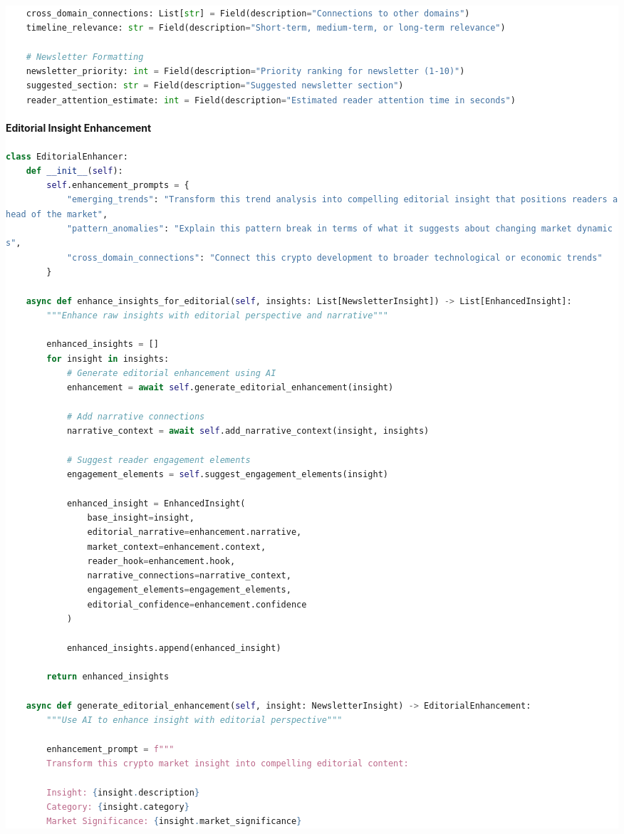 ```python
    cross_domain_connections: List[str] = Field(description="Connections to other domains")
    timeline_relevance: str = Field(description="Short-term, medium-term, or long-term relevance")

    # Newsletter Formatting
    newsletter_priority: int = Field(description="Priority ranking for newsletter (1-10)")
    suggested_section: str = Field(description="Suggested newsletter section")
    reader_attention_estimate: int = Field(description="Estimated reader attention time in seconds")
```

#### Editorial Insight Enhancement
```python
class EditorialEnhancer:
    def __init__(self):
        self.enhancement_prompts = {
            "emerging_trends": "Transform this trend analysis into compelling editorial insight that positions readers ahead of the market",
            "pattern_anomalies": "Explain this pattern break in terms of what it suggests about changing market dynamics",
            "cross_domain_connections": "Connect this crypto development to broader technological or economic trends"
        }

    async def enhance_insights_for_editorial(self, insights: List[NewsletterInsight]) -> List[EnhancedInsight]:
        """Enhance raw insights with editorial perspective and narrative"""

        enhanced_insights = []
        for insight in insights:
            # Generate editorial enhancement using AI
            enhancement = await self.generate_editorial_enhancement(insight)

            # Add narrative connections
            narrative_context = await self.add_narrative_context(insight, insights)

            # Suggest reader engagement elements
            engagement_elements = self.suggest_engagement_elements(insight)

            enhanced_insight = EnhancedInsight(
                base_insight=insight,
                editorial_narrative=enhancement.narrative,
                market_context=enhancement.context,
                reader_hook=enhancement.hook,
                narrative_connections=narrative_context,
                engagement_elements=engagement_elements,
                editorial_confidence=enhancement.confidence
            )

            enhanced_insights.append(enhanced_insight)

        return enhanced_insights

    async def generate_editorial_enhancement(self, insight: NewsletterInsight) -> EditorialEnhancement:
        """Use AI to enhance insight with editorial perspective"""

        enhancement_prompt = f"""
        Transform this crypto market insight into compelling editorial content:

        Insight: {insight.description}
        Category: {insight.category}
        Market Significance: {insight.market_significance}

```